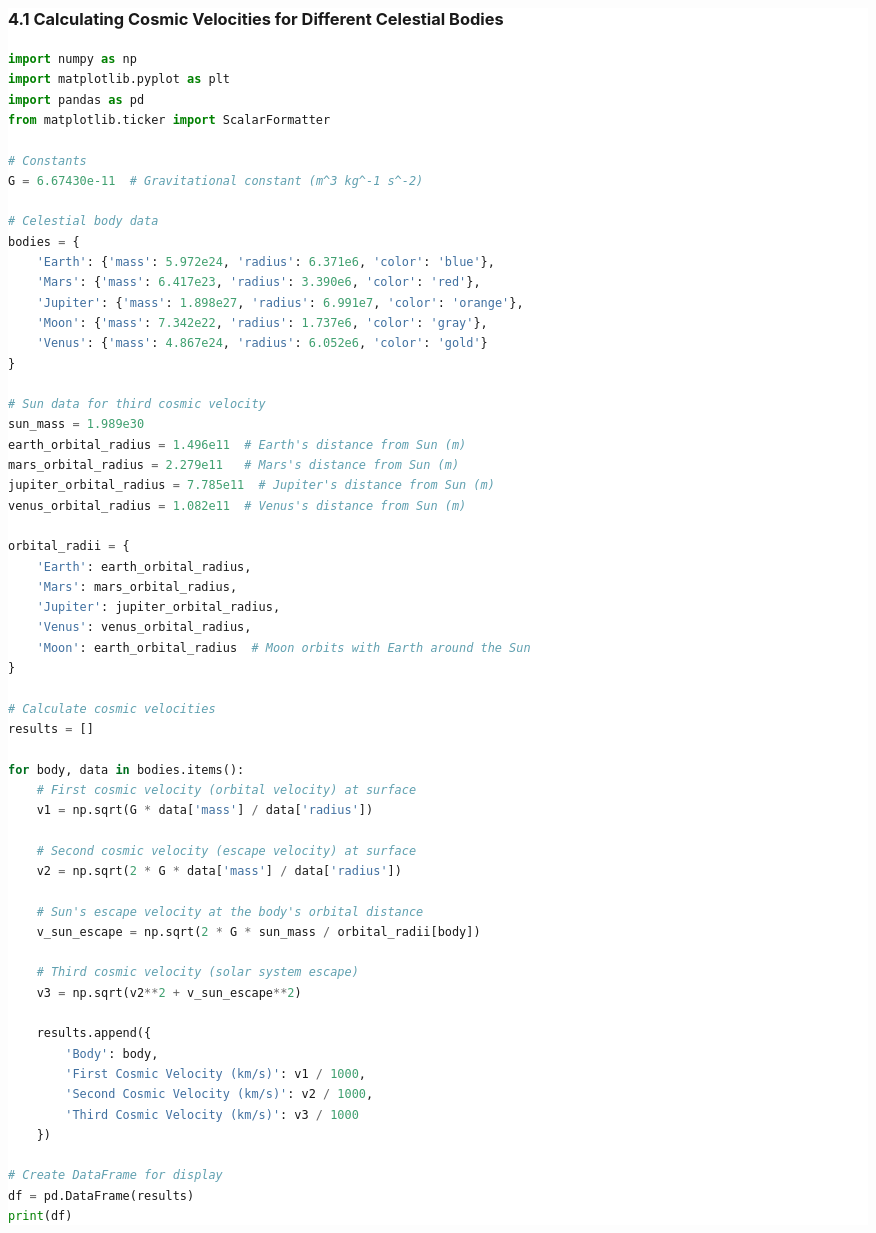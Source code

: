 ### 4.1 Calculating Cosmic Velocities for Different Celestial Bodies

```python
import numpy as np
import matplotlib.pyplot as plt
import pandas as pd
from matplotlib.ticker import ScalarFormatter

# Constants
G = 6.67430e-11  # Gravitational constant (m^3 kg^-1 s^-2)

# Celestial body data
bodies = {
    'Earth': {'mass': 5.972e24, 'radius': 6.371e6, 'color': 'blue'},
    'Mars': {'mass': 6.417e23, 'radius': 3.390e6, 'color': 'red'},
    'Jupiter': {'mass': 1.898e27, 'radius': 6.991e7, 'color': 'orange'},
    'Moon': {'mass': 7.342e22, 'radius': 1.737e6, 'color': 'gray'},
    'Venus': {'mass': 4.867e24, 'radius': 6.052e6, 'color': 'gold'}
}

# Sun data for third cosmic velocity
sun_mass = 1.989e30
earth_orbital_radius = 1.496e11  # Earth's distance from Sun (m)
mars_orbital_radius = 2.279e11   # Mars's distance from Sun (m)
jupiter_orbital_radius = 7.785e11  # Jupiter's distance from Sun (m)
venus_orbital_radius = 1.082e11  # Venus's distance from Sun (m)

orbital_radii = {
    'Earth': earth_orbital_radius,
    'Mars': mars_orbital_radius,
    'Jupiter': jupiter_orbital_radius,
    'Venus': venus_orbital_radius,
    'Moon': earth_orbital_radius  # Moon orbits with Earth around the Sun
}

# Calculate cosmic velocities
results = []

for body, data in bodies.items():
    # First cosmic velocity (orbital velocity) at surface
    v1 = np.sqrt(G * data['mass'] / data['radius'])
    
    # Second cosmic velocity (escape velocity) at surface
    v2 = np.sqrt(2 * G * data['mass'] / data['radius'])
    
    # Sun's escape velocity at the body's orbital distance
    v_sun_escape = np.sqrt(2 * G * sun_mass / orbital_radii[body])
    
    # Third cosmic velocity (solar system escape)
    v3 = np.sqrt(v2**2 + v_sun_escape**2)
    
    results.append({
        'Body': body,
        'First Cosmic Velocity (km/s)': v1 / 1000,
        'Second Cosmic Velocity (km/s)': v2 / 1000,
        'Third Cosmic Velocity (km/s)': v3 / 1000
    })

# Create DataFrame for display
df = pd.DataFrame(results)
print(df)

```